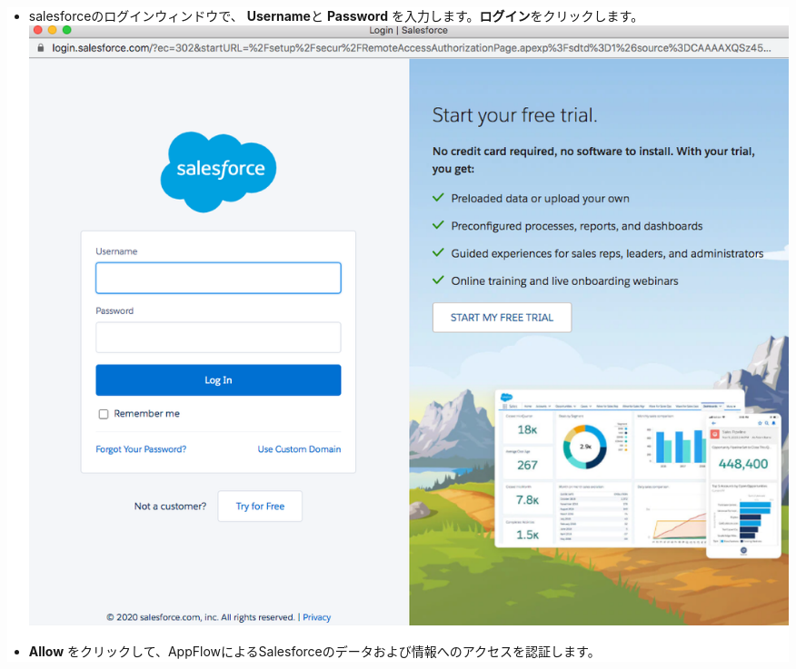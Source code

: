* salesforceのログインウィンドウで、  **Username**と **Password** を入力します。**ログイン**をクリックします。
![携帯電話のスクリーンショット 自動生成された説明](../cloud-guides/images/integrate-teradata-vantage-to-salesforce-using-amazon-appflow/image6.png)

*  **Allow** をクリックして、AppFlowによるSalesforceのデータおよび情報へのアクセスを認証します。